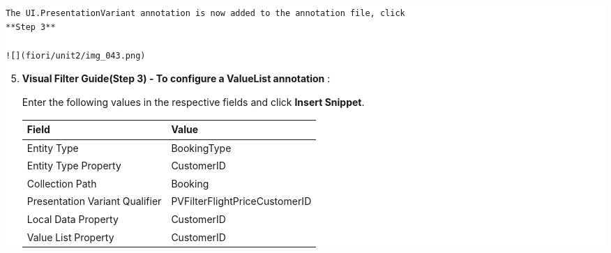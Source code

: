     The UI.PresentationVariant annotation is now added to the annotation file, click
    **Step 3**

    ![](fiori/unit2/img_043.png)


5. **Visual Filter Guide(Step 3) - To configure a ValueList annotation** : 

    Enter the following values in the respective fields and click **Insert Snippet**.

    |**Field**                        |**Value**
    |-------------------------------- |------------------------------------
    |Entity Type                      |BookingType
    |Entity Type Property             |CustomerID
    |Collection Path                  |Booking
    |Presentation Variant Qualifier   |PVFilterFlightPriceCustomerID
    |Local Data Property              |CustomerID
    |Value List Property              |CustomerID
